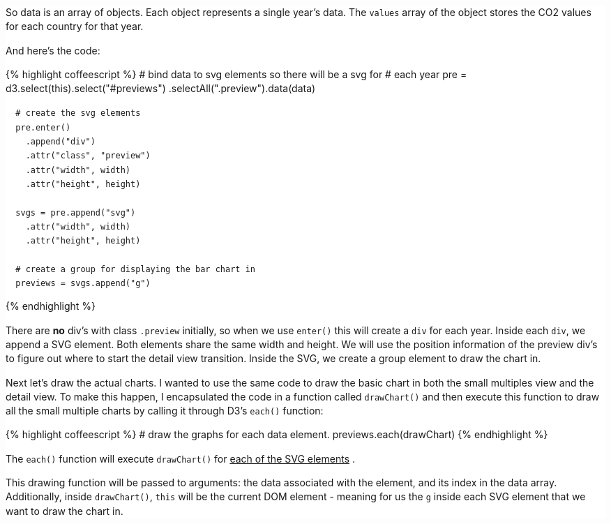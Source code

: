 So data is an array of objects. Each object represents a single year’s data. The `values` array of the object stores the CO2 values for each country for that year.

And here’s the code:

{% highlight coffeescript %}
      # bind data to svg elements so there will be a svg for
      # each year
      pre = d3.select(this).select("#previews")
        .selectAll(".preview").data(data)

      # create the svg elements
      pre.enter()
        .append("div")
        .attr("class", "preview")
        .attr("width", width)
        .attr("height", height)

      svgs = pre.append("svg")
        .attr("width", width)
        .attr("height", height)

      # create a group for displaying the bar chart in
      previews = svgs.append("g")
{% endhighlight %}

There are **no** div’s with class `.preview` initially, so when we use `enter()` this will create a `div` for each year. Inside each `div`, we append a SVG element. Both elements share the same width and height. We will use the position information of the preview div’s to figure out where to start the detail view transition. Inside the SVG, we create a group element to draw the chart in.

Next let’s draw the actual charts. I wanted to use the same code to draw the basic chart in both the small multiples view and the detail view. To make this happen, I encapsulated the code in a function called `drawChart()` and then execute this function to draw all the small multiple charts by calling it through D3’s `each()` function:

{% highlight coffeescript %}
    # draw the graphs for each data element.
    previews.each(drawChart)
{% endhighlight %}

The `each()` function will execute `drawChart()` for [each of the SVG elements](https://github.com/mbostock/d3/wiki/Selections#wiki-each) .

This drawing function will be passed to arguments: the data associated with the element, and its index in the data array. Additionally, inside `drawChart()`, `this` will be the current DOM element - meaning for us the `g` inside each SVG element that we want to draw the chart in.
